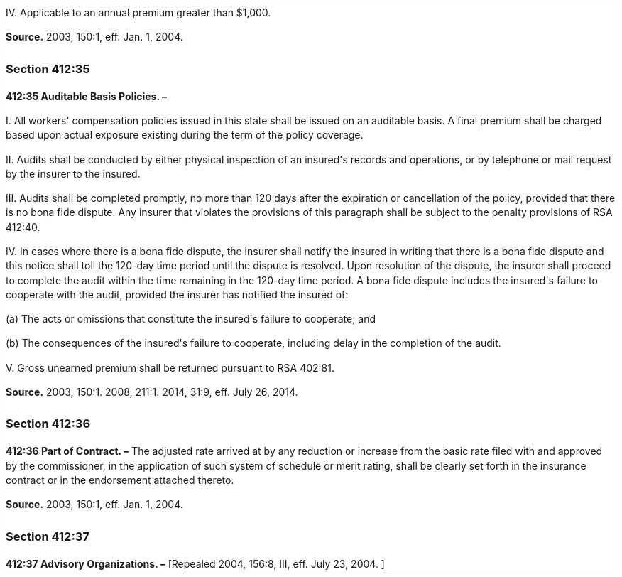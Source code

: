  IV. Applicable to an annual premium greater than 
                                             $1,000.

**Source.** 2003, 150:1, eff. Jan. 1, 2004.

### Section 412:35

 **412:35 Auditable Basis Policies. –**
                                             
 I. All workers' compensation policies issued in this state shall be
issued on an auditable basis. A final premium shall be charged based
upon actual exposure existing during the term of the policy coverage.
                                             
 II. Audits shall be conducted by either physical inspection of an
insured's records and operations, or by telephone or mail request by the
insurer to the insured.
                                             
 III. Audits shall be completed promptly, no more than 120 days after
the expiration or cancellation of the policy, provided that there is no
bona fide dispute. Any insurer that violates the provisions of this
paragraph shall be subject to the penalty provisions of RSA 412:40.
                                             
 IV. In cases where there is a bona fide dispute, the insurer shall
notify the insured in writing that there is a bona fide dispute and this
notice shall toll the 120-day time period until the dispute is resolved.
Upon resolution of the dispute, the insurer shall proceed to complete
the audit within the time remaining in the 120-day time period. A bona
fide dispute includes the insured's failure to cooperate with the audit,
provided the insurer has notified the insured of:
                                             
 (a) The acts or omissions that constitute the insured's failure
to cooperate; and
                                             
 (b) The consequences of the insured's failure to cooperate,
including delay in the completion of the audit.
                                             
 V. Gross unearned premium shall be returned pursuant to RSA 402:81.

**Source.** 2003, 150:1. 2008, 211:1. 2014, 31:9, eff. July 26, 2014.

### Section 412:36

 **412:36 Part of Contract. –** The adjusted rate arrived at by any
reduction or increase from the basic rate filed with and approved by the
commissioner, in the application of such system of schedule or merit
rating, shall be clearly set forth in the insurance contract or in the
endorsement attached thereto.

**Source.** 2003, 150:1, eff. Jan. 1, 2004.

### Section 412:37

 **412:37 Advisory Organizations. –** 
                                             [Repealed 2004, 156:8, III,
eff. July 23, 2004.
                                             ]
